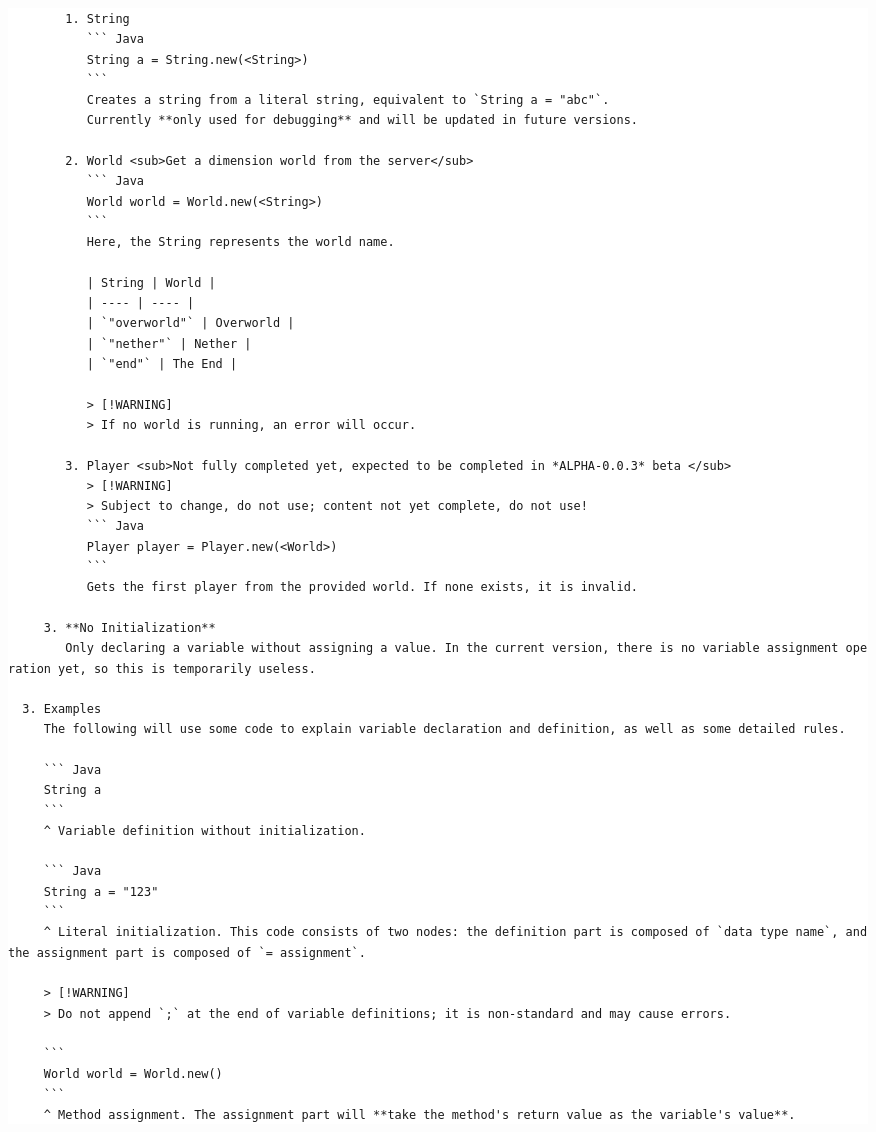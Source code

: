             1. String  
               ``` Java
               String a = String.new(<String>)
               ```
               Creates a string from a literal string, equivalent to `String a = "abc"`.  
               Currently **only used for debugging** and will be updated in future versions.

            2. World <sub>Get a dimension world from the server</sub>  
               ``` Java
               World world = World.new(<String>)
               ```
               Here, the String represents the world name.

               | String | World |  
               | ---- | ---- |  
               | `"overworld"` | Overworld |  
               | `"nether"` | Nether |  
               | `"end"` | The End |  

               > [!WARNING]  
               > If no world is running, an error will occur.

            3. Player <sub>Not fully completed yet, expected to be completed in *ALPHA-0.0.3* beta </sub>  
               > [!WARNING]  
               > Subject to change, do not use; content not yet complete, do not use!  
               ``` Java
               Player player = Player.new(<World>)
               ```
               Gets the first player from the provided world. If none exists, it is invalid.

         3. **No Initialization**  
            Only declaring a variable without assigning a value. In the current version, there is no variable assignment operation yet, so this is temporarily useless.

      3. Examples  
         The following will use some code to explain variable declaration and definition, as well as some detailed rules.

         ``` Java
         String a
         ```
         ^ Variable definition without initialization.

         ``` Java
         String a = "123"
         ```
         ^ Literal initialization. This code consists of two nodes: the definition part is composed of `data type name`, and the assignment part is composed of `= assignment`.

         > [!WARNING]  
         > Do not append `;` at the end of variable definitions; it is non-standard and may cause errors.

         ```
         World world = World.new()
         ```
         ^ Method assignment. The assignment part will **take the method's return value as the variable's value**.
